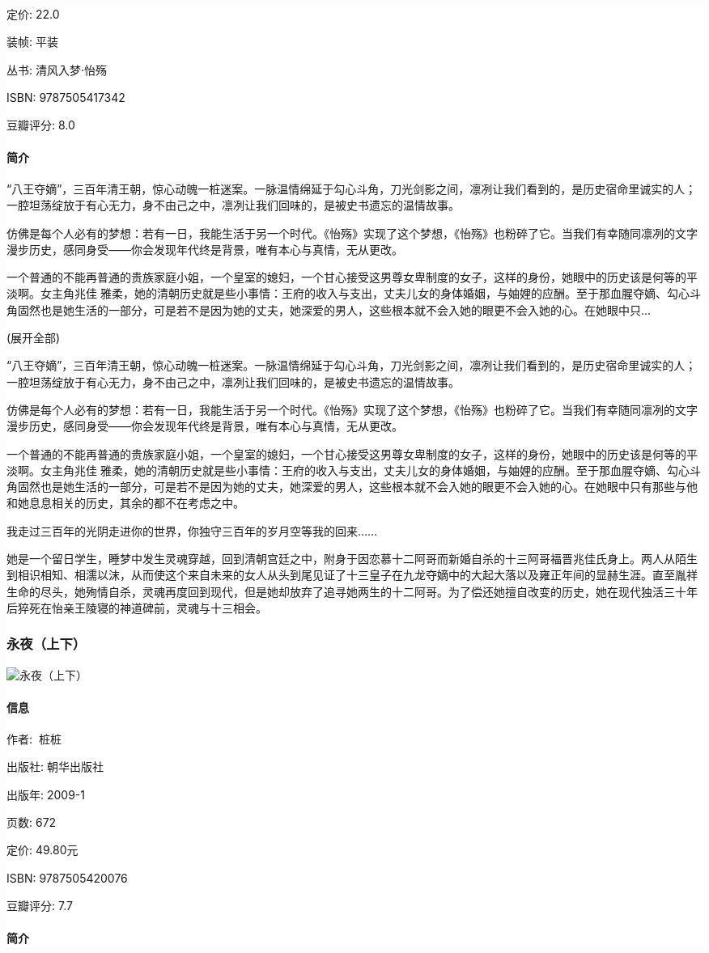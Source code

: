 定价: 22.0 

装帧: 平装 

丛书: 清风入梦·怡殇 

ISBN: 9787505417342

豆瓣评分: 8.0

#### 简介

“八王夺嫡”，三百年清王朝，惊心动魄一桩迷案。一脉温情绵延于勾心斗角，刀光剑影之间，凛冽让我们看到的，是历史宿命里诚实的人；一腔坦荡绽放于有心无力，身不由己之中，凛冽让我们回味的，是被史书遗忘的温情故事。

仿佛是每个人必有的梦想：若有一日，我能生活于另一个时代。《怡殇》实现了这个梦想，《怡殇》也粉碎了它。当我们有幸随同凛冽的文字漫步历史，感同身受——你会发现年代终是背景，唯有本心与真情，无从更改。

一个普通的不能再普通的贵族家庭小姐，一个皇室的媳妇，一个甘心接受这男尊女卑制度的女子，这样的身份，她眼中的历史该是何等的平淡啊。女主角兆佳 雅柔，她的清朝历史就是些小事情：王府的收入与支出，丈夫儿女的身体婚姻，与妯娌的应酬。至于那血腥夺嫡、勾心斗角固然也是她生活的一部分，可是若不是因为她的丈夫，她深爱的男人，这些根本就不会入她的眼更不会入她的心。在她眼中只...

(展开全部)

“八王夺嫡”，三百年清王朝，惊心动魄一桩迷案。一脉温情绵延于勾心斗角，刀光剑影之间，凛冽让我们看到的，是历史宿命里诚实的人；一腔坦荡绽放于有心无力，身不由己之中，凛冽让我们回味的，是被史书遗忘的温情故事。

仿佛是每个人必有的梦想：若有一日，我能生活于另一个时代。《怡殇》实现了这个梦想，《怡殇》也粉碎了它。当我们有幸随同凛冽的文字漫步历史，感同身受——你会发现年代终是背景，唯有本心与真情，无从更改。

一个普通的不能再普通的贵族家庭小姐，一个皇室的媳妇，一个甘心接受这男尊女卑制度的女子，这样的身份，她眼中的历史该是何等的平淡啊。女主角兆佳 雅柔，她的清朝历史就是些小事情：王府的收入与支出，丈夫儿女的身体婚姻，与妯娌的应酬。至于那血腥夺嫡、勾心斗角固然也是她生活的一部分，可是若不是因为她的丈夫，她深爱的男人，这些根本就不会入她的眼更不会入她的心。在她眼中只有那些与他和她息息相关的历史，其余的都不在考虑之中。

我走过三百年的光阴走进你的世界，你独守三百年的岁月空等我的回来……

她是一个留日学生，睡梦中发生灵魂穿越，回到清朝宫廷之中，附身于因恋慕十二阿哥而新婚自杀的十三阿哥福晋兆佳氏身上。两人从陌生到相识相知、相濡以沫，从而使这个来自未来的女人从头到尾见证了十三皇子在九龙夺嫡中的大起大落以及雍正年间的显赫生涯。直至胤祥生命的尽头，她殉情自杀，灵魂再度回到现代，但是她却放弃了追寻她两生的十二阿哥。为了偿还她擅自改变的历史，她在现代独活三十年后猝死在怡亲王陵寝的神道碑前，灵魂与十三相会。



### 永夜（上下）

![永夜（上下）](https://img3.doubanio.com/view/subject/l/public/s5972881.jpg)

#### 信息

作者:  桩桩 

出版社: 朝华出版社 

出版年: 2009-1 

页数: 672 

定价: 49.80元 

ISBN: 9787505420076

豆瓣评分: 7.7

#### 简介
